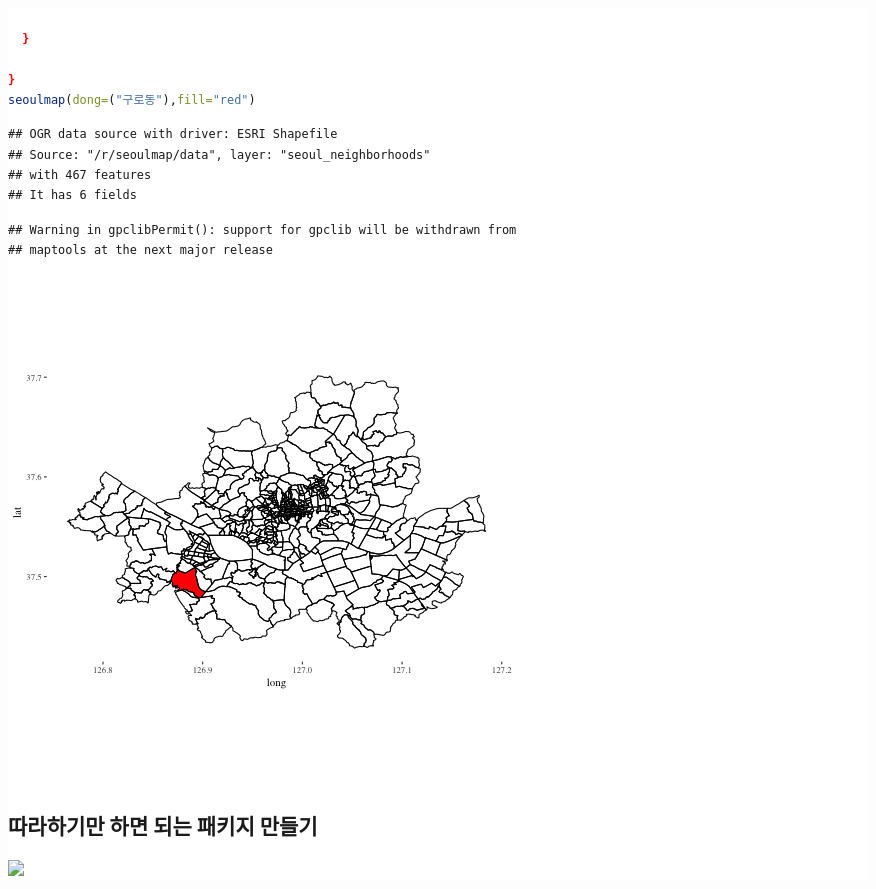 ```r

  }

}
seoulmap(dong=("구로동"),fill="red")
```

```
## OGR data source with driver: ESRI Shapefile 
## Source: "/r/seoulmap/data", layer: "seoul_neighborhoods"
## with 467 features
## It has 6 fields
```

```
## Warning in gpclibPermit(): support for gpclib will be withdrawn from
## maptools at the next major release
```

![plot of chunk seoulmap](/figure/source/draft/seoulmap-1.png)


## 따라하기만 하면 되는 패키지 만들기


<img src="./img/1.png" width="500">
